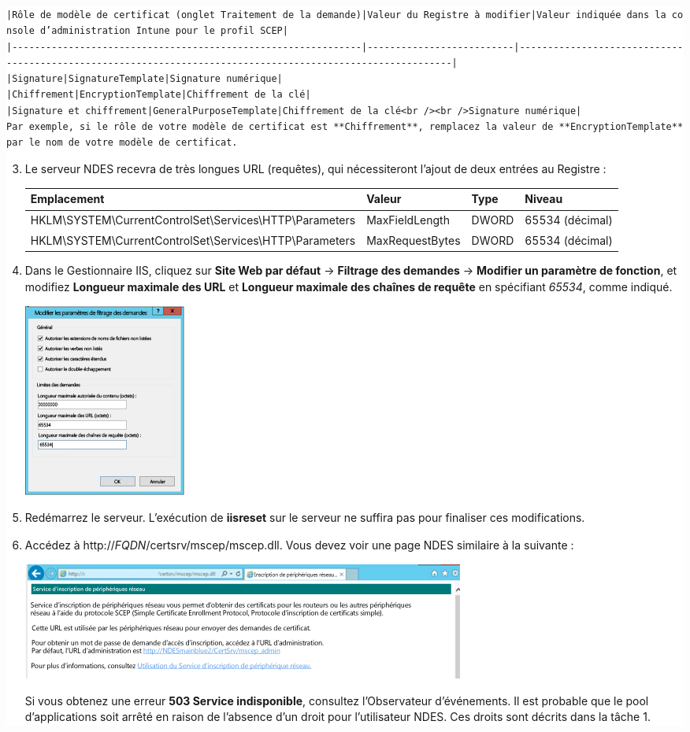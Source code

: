     |Rôle de modèle de certificat (onglet Traitement de la demande)|Valeur du Registre à modifier|Valeur indiquée dans la console d’administration Intune pour le profil SCEP|
    |--------------------------------------------------------------|--------------------------|------------------------------------------------------------------------------------------------------------|
    |Signature|SignatureTemplate|Signature numérique|
    |Chiffrement|EncryptionTemplate|Chiffrement de la clé|
    |Signature et chiffrement|GeneralPurposeTemplate|Chiffrement de la clé<br /><br />Signature numérique|
    Par exemple, si le rôle de votre modèle de certificat est **Chiffrement**, remplacez la valeur de **EncryptionTemplate** par le nom de votre modèle de certificat.

3. Le serveur NDES recevra de très longues URL (requêtes), qui nécessiteront l’ajout de deux entrées au Registre :

    |Emplacement|Valeur|Type|Niveau|
    |-------|-----|----|----|
    |HKLM\SYSTEM\CurrentControlSet\Services\HTTP\Parameters|MaxFieldLength|DWORD|65534 (décimal)|
    |HKLM\SYSTEM\CurrentControlSet\Services\HTTP\Parameters|MaxRequestBytes|DWORD|65534 (décimal)|


4. Dans le Gestionnaire IIS, cliquez sur **Site Web par défaut** -> **Filtrage des demandes** -> **Modifier un paramètre de fonction**, et modifiez **Longueur maximale des URL** et **Longueur maximale des chaînes de requête** en spécifiant *65534*, comme indiqué.

    ![Longueur maximale des URL et des requêtes IIS](..\media\SCEP_IIS_max_URL.png)

5.  Redémarrez le serveur. L’exécution de **iisreset** sur le serveur ne suffira pas pour finaliser ces modifications.
6. Accédez à http://*FQDN*/certsrv/mscep/mscep.dll. Vous devez voir une page NDES similaire à la suivante :

    ![Page NDES test](..\media\SCEP_NDES_URL.png)

    Si vous obtenez une erreur **503 Service indisponible**, consultez l’Observateur d’événements. Il est probable que le pool d’applications soit arrêté en raison de l’absence d’un droit pour l’utilisateur NDES. Ces droits sont décrits dans la tâche 1.

